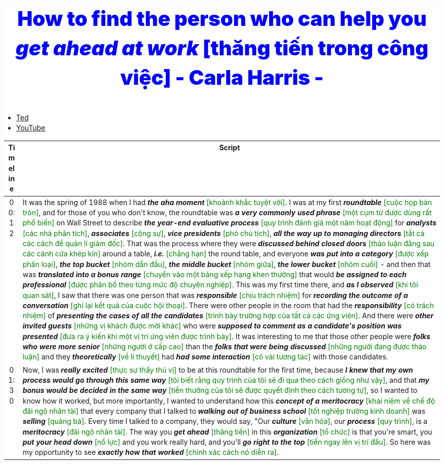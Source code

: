<style>
.vn {
  color: green;
}
</style>

<center style="color: blue; font-size: 40px; font-weight: 900">

  How to find the person who can help you _get ahead at work_ [thăng tiến trong công việc]
  \- Carla Harris -

</center>

* [Ted](https://www.ted.com/talks/carla_harris_how_to_find_the_person_who_can_help_you_get_ahead_at_work)
* [YouTube](https://youtu.be/gpE_W50OTUc)

|Timeline|<center>Script</center>|
|:-:|-|
|00:12|It was the spring of 1988 when I had ***the aha moment*** <span class="vn">[khoảnh khắc tuyệt vời]</span>. I was at my first ***roundtable*** <span class="vn">[cuộc họp bàn tròn]</span>, and for those of you who don't know, the roundtable was ***a very commonly used phrase*** <span class="vn">[một cụm từ được dùng rất phổ biến]</span> on Wall Street to describe ***the year-end evaluative process*** <span class="vn">[quy trình đánh giá một năm hoạt động]</span> for ***analysts*** <span class="vn">[các nhà phân tích]</span>, ***associates*** <span class="vn">[cộng sự]</span>, ***vice presidents*** <span class="vn">[phó chủ tịch]</span>, ***all the way up to managing directors*** <span class="vn">[tất cả các cách để quản lí giám đốc]</span>. That was the process where they were ***discussed behind closed doors*** <span class="vn">[thảo luận đằng sau các cánh cửa khép kín]</span> around a table, ***i.e.*** <span class="vn">[chẳng hạn]</span> the round table, and everyone ***was put into a category*** <span class="vn">[được xếp phân loại]</span>, ***the top bucket*** <span class="vn">[nhóm dẫn đầu]</span>, ***the middle bucket*** <span class="vn">[nhóm giữa]</span>, ***the lower bucket*** <span class="vn">[nhóm cuối]</span> - and then that was ***translated into a bonus range*** <span class="vn">[chuyển vào một bảng xếp hạng khen thưởng]</span> that would ***be assigned to each professional*** <span class="vn">[được phân bổ theo từng mức độ chuyên nghiệp]</span>. This was my first time there, and ***as I observed*** <span class="vn">[khi tôi quan sát]</span>, I saw that there was one person that was ***responsible*** <span class="vn">[chịu trách nhiệm]</span> for ***recording the outcome of a conversation*** <span class="vn">[ghi lại kết quả của cuộc hội thoại]</span>. There were other people in the room that had the ***responsibility*** <span class="vn">[có trách nhiệm]</span> of ***presenting the cases of all the candidates*** <span class="vn">[trình bày trường hợp của tất cả các ứng viên]</span>. And there were ***other invited guests*** <span class="vn">[những vị khách được mời khác]</span> who were ***supposed to comment as a candidate's position was presented*** <span class="vn">[đưa ra ý kiến khi một vị trí ứng viên được trình bày]</span>. It was interesting to me that those other people were ***folks who were more senior*** <span class="vn">[những người ở cấp cao]</span> than the ***folks that were being discussed*** <span class="vn">[những người đang được thảo luận]</span> and they ***theoretically*** <span class="vn">[về lí thuyết]</span> had ***had some interaction*** <span class="vn">[có vài tương tác]</span> with those candidates.|
|01:30|Now, I was ***really excited*** <span class="vn">[thực sự thấy thú vị]</span> to be at this roundtable for the first time, because ***I knew that my own process would go through this same way*** <span class="vn">[tôi biết rằng quy trình của tôi sẽ đi qua theo cách giống như vậy]</span>, and that ***my bonus would be decided in the same way*** <span class="vn">[tiền thưởng của tôi sẽ được quyết định theo cách tương tự]</span>, so I wanted to know how it worked, but more importantly, I wanted to understand how this ***concept of a meritocracy*** <span class="vn">[khái niệm về chế độ đãi ngộ nhân tài]</span> that every company that I talked to ***walking out of business school*** <span class="vn">[tốt nghiệp trường kinh doanh]</span> was ***selling*** <span class="vn">[quảng bá]</span>. Every time I talked to a company, they would say, "Our ***culture*** <span class="vn">[văn hóa]</span>, our ***process*** <span class="vn">[quy trình]</span>, is a ***meritocracy*** <span class="vn">[đãi ngộ nhân tài]</span>. The way you ***get ahead*** <span class="vn">[thăng tiến]</span> in this ***organization*** <span class="vn">[tổ chức]</span> is that you're smart, you ***put your head down*** <span class="vn">[nổ lực]</span> and you work really hard, and you'll ***go right to the top*** <span class="vn">[tiến ngay lên vị trí đầu]</span>. So here was my opportunity to see ***exactly how that worked*** <span class="vn">[chính xác cách nó diễn ra]</span>.|